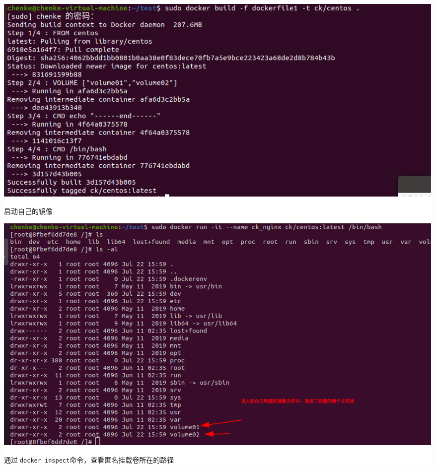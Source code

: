 ![image-20200722234906030](Docker学习笔记.assets/image-20200722234906030.png)

启动自己的镜像

![image-20200723000056595](Docker学习笔记.assets/image-20200723000056595.png)

通过 `docker inspect`命令，查看匿名挂载卷所在的路径
